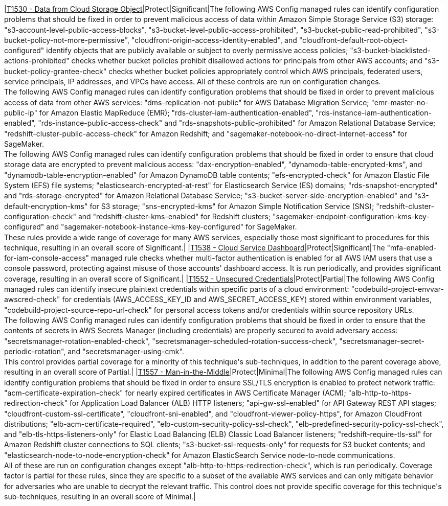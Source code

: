 |[T1530 - Data from Cloud Storage Object](https://attack.mitre.org/techniques/T1530/)|Protect|Significant|The following AWS Config managed rules can identify configuration problems that should be fixed in order to prevent malicious access of data within Amazon Simple Storage Service (S3) storage: "s3-account-level-public-access-blocks", "s3-bucket-level-public-access-prohibited", "s3-bucket-public-read-prohibited", "s3-bucket-policy-not-more-permissive", "cloudfront-origin-access-identity-enabled", and "cloudfront-default-root-object-configured" identify objects that are publicly available or subject to overly permissive access policies; "s3-bucket-blacklisted-actions-prohibited" checks whether bucket policies prohibit disallowed actions for principals from other AWS accounts; and "s3-bucket-policy-grantee-check" checks whether bucket policies appropriately control which AWS principals, federated users, service principals, IP addresses, and VPCs have access. All of these controls are run on configuration changes.<br/>The following AWS Config managed rules can identify configuration problems that should be fixed in order to prevent malicious access of data from other AWS services: "dms-replication-not-public" for AWS Database Migration Service; "emr-master-no-public-ip" for Amazon Elastic MapReduce (EMR); "rds-cluster-iam-authentication-enabled", "rds-instance-iam-authentication-enabled", "rds-instance-public-access-check" and "rds-snapshots-public-prohibited" for Amazon Relational Database Service; "redshift-cluster-public-access-check" for Amazon Redshift; and "sagemaker-notebook-no-direct-internet-access" for SageMaker.<br/>The following AWS Config managed rules can identify configuration problems that should be fixed in order to ensure that cloud storage data are encrypted to prevent malicious access: "dax-encryption-enabled", "dynamodb-table-encrypted-kms", and "dynamodb-table-encryption-enabled" for Amazon DynamoDB table contents; "efs-encrypted-check" for Amazon Elastic File System (EFS) file systems; "elasticsearch-encrypted-at-rest" for Elasticsearch Service (ES) domains; "rds-snapshot-encrypted" and "rds-storage-encrypted" for Amazon Relational Database Service; "s3-bucket-server-side-encryption-enabled" and "s3-default-encryption-kms" for S3 storage; "sns-encrypted-kms" for Amazon Simple Notification Service (SNS); "redshift-cluster-configuration-check" and "redshift-cluster-kms-enabled" for Redshift clusters; "sagemaker-endpoint-configuration-kms-key-configured" and "sagemaker-notebook-instance-kms-key-configured" for SageMaker.<br/>These rules provide a wide range of coverage for many AWS services, especially those most significant to procedures for this technique, resulting in an overall score of Significant.|
|[T1538 - Cloud Service Dashboard](https://attack.mitre.org/techniques/T1538/)|Protect|Significant|The "mfa-enabled-for-iam-console-access" managed rule checks whether multi-factor authentication is enabled for all AWS IAM users that use a console password, protecting against misuse of those accounts' dashboard access. It is run periodically, and provides significant coverage, resulting in an overall score of Significant.|
|[T1552 - Unsecured Credentials](https://attack.mitre.org/techniques/T1552/)|Protect|Partial|The following AWS Config managed rules can identify insecure plaintext credentials within specific parts of a cloud environment: "codebuild-project-envvar-awscred-check" for credentials (AWS_ACCESS_KEY_ID and AWS_SECRET_ACCESS_KEY) stored within environment variables, "codebuild-project-source-repo-url-check" for personal access tokens and/or credentials within source repository URLs.<br/>The following AWS Config managed rules can identify configuration problems that should be fixed in order to ensure that the contents of secrets in AWS Secrets Manager (including credentials) are properly secured to avoid adversary access: "secretsmanager-rotation-enabled-check", "secretsmanager-scheduled-rotation-success-check", "secretsmanager-secret-periodic-rotation", and "secretsmanager-using-cmk".<br/>This control provides partial coverage for a minority of this technique's sub-techniques, in addition to the parent coverage above, resulting in an overall score of Partial.|
|[T1557 - Man-in-the-Middle](https://attack.mitre.org/techniques/T1557/)|Protect|Minimal|The following AWS Config managed rules can identify configuration problems that should be fixed in order to ensure SSL/TLS encryption is enabled to protect network traffic: "acm-certificate-expiration-check" for nearly expired certificates in AWS Certificate Manager (ACM); "alb-http-to-https-redirection-check" for Application Load Balancer (ALB) HTTP listeners; "api-gw-ssl-enabled" for API Gateway REST API stages; "cloudfront-custom-ssl-certificate", "cloudfront-sni-enabled", and "cloudfront-viewer-policy-https", for Amazon CloudFront distributions; "elb-acm-certificate-required", "elb-custom-security-policy-ssl-check", "elb-predefined-security-policy-ssl-check", and "elb-tls-https-listeners-only" for Elastic Load Balancing (ELB) Classic Load Balancer listeners; "redshift-require-tls-ssl" for Amazon Redshift cluster connections to SQL clients; "s3-bucket-ssl-requests-only" for requests for S3 bucket contents; and "elasticsearch-node-to-node-encryption-check" for Amazon ElasticSearch Service node-to-node communications.<br/>All of these are run on configuration changes except "alb-http-to-https-redirection-check", which is run periodically. Coverage factor is partial for these rules, since they are specific to a subset of the available AWS services and can only mitigate behavior for adversaries who are unable to decrypt the relevant traffic. This control does not provide specific coverage for this technique's sub-techniques, resulting in an overall score of Minimal.|